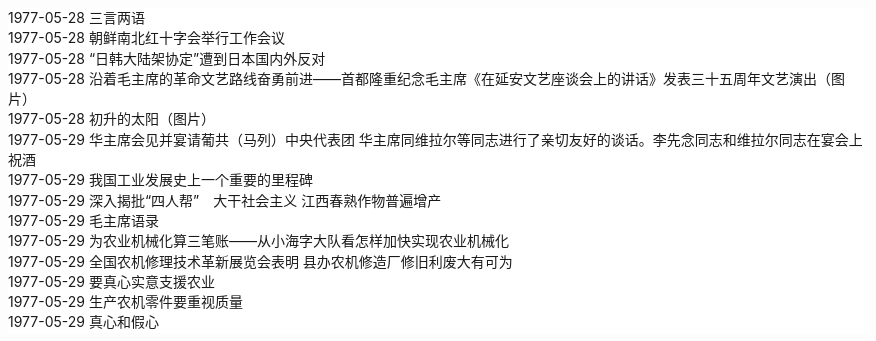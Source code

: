 1977-05-28 三言两语  
1977-05-28 朝鲜南北红十字会举行工作会议  
1977-05-28 “日韩大陆架协定”遭到日本国内外反对  
1977-05-28 沿着毛主席的革命文艺路线奋勇前进——首都隆重纪念毛主席《在延安文艺座谈会上的讲话》发表三十五周年文艺演出（图片）  
1977-05-28 初升的太阳（图片）  
1977-05-29 华主席会见并宴请葡共（马列）中央代表团  华主席同维拉尔等同志进行了亲切友好的谈话。李先念同志和维拉尔同志在宴会上祝酒  
1977-05-29 我国工业发展史上一个重要的里程碑  
1977-05-29 深入揭批“四人帮”　大干社会主义   江西春熟作物普遍增产  
1977-05-29 毛主席语录  
1977-05-29 为农业机械化算三笔账——从小海字大队看怎样加快实现农业机械化  
1977-05-29 全国农机修理技术革新展览会表明  县办农机修造厂修旧利废大有可为  
1977-05-29 要真心实意支援农业  
1977-05-29 生产农机零件要重视质量  
1977-05-29 真心和假心  
